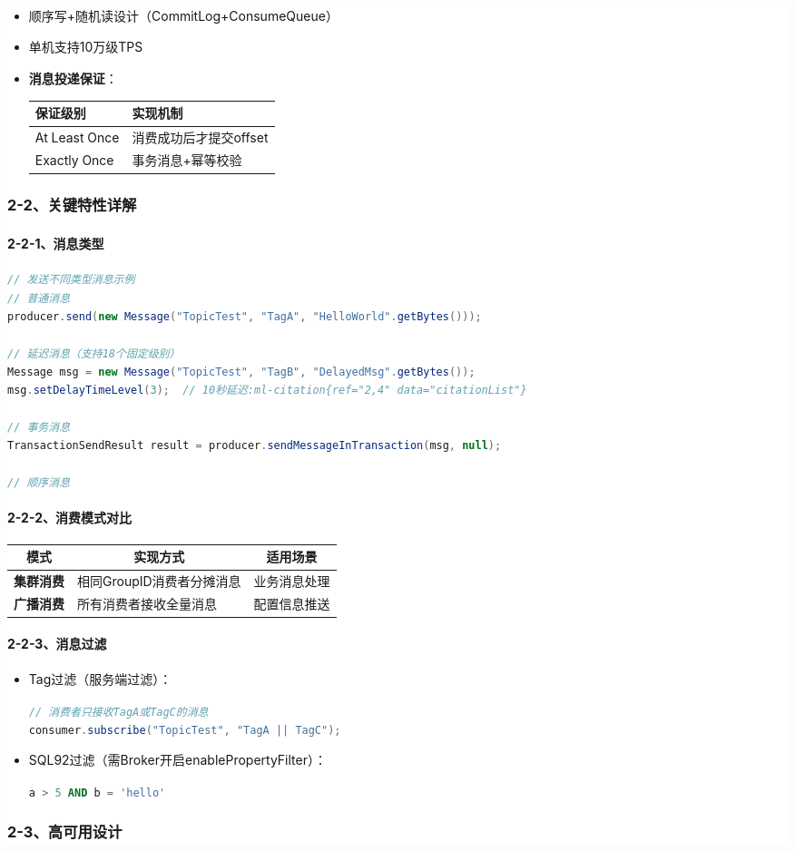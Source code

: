   - 顺序写+随机读设计（CommitLog+ConsumeQueue）
  - 单机支持10万级TPS

- ‌**消息投递保证**‌：

  | 保证级别      | 实现机制               |
  | ------------- | ---------------------- |
  | At Least Once | 消费成功后才提交offset |
  | Exactly Once  | 事务消息+幂等校验      |

### 2-2、关键特性详解

#### 2-2-1、消息类型

```java
// 发送不同类型消息示例
// 普通消息
producer.send(new Message("TopicTest", "TagA", "HelloWorld".getBytes()));

// 延迟消息（支持18个固定级别）
Message msg = new Message("TopicTest", "TagB", "DelayedMsg".getBytes());
msg.setDelayTimeLevel(3);  // 10秒延迟:ml-citation{ref="2,4" data="citationList"}

// 事务消息
TransactionSendResult result = producer.sendMessageInTransaction(msg, null);

// 顺序消息

```

#### 2-2-2、消费模式对比

| 模式         | 实现方式                  | 适用场景     |
| ------------ | ------------------------- | ------------ |
| ‌**集群消费**‌ | 相同GroupID消费者分摊消息 | 业务消息处理 |
| ‌**广播消费**‌ | 所有消费者接收全量消息    | 配置信息推送 |

#### 2-2-3、消息过滤

- ‌Tag过滤（服务端过滤）：

  ```java
  // 消费者只接收TagA或TagC的消息
  consumer.subscribe("TopicTest", "TagA || TagC");
  ```

- ‌SQL92过滤（需Broker开启enablePropertyFilter）：

  ```sql
  a > 5 AND b = 'hello'
  ```

### 2-3、高可用设计
